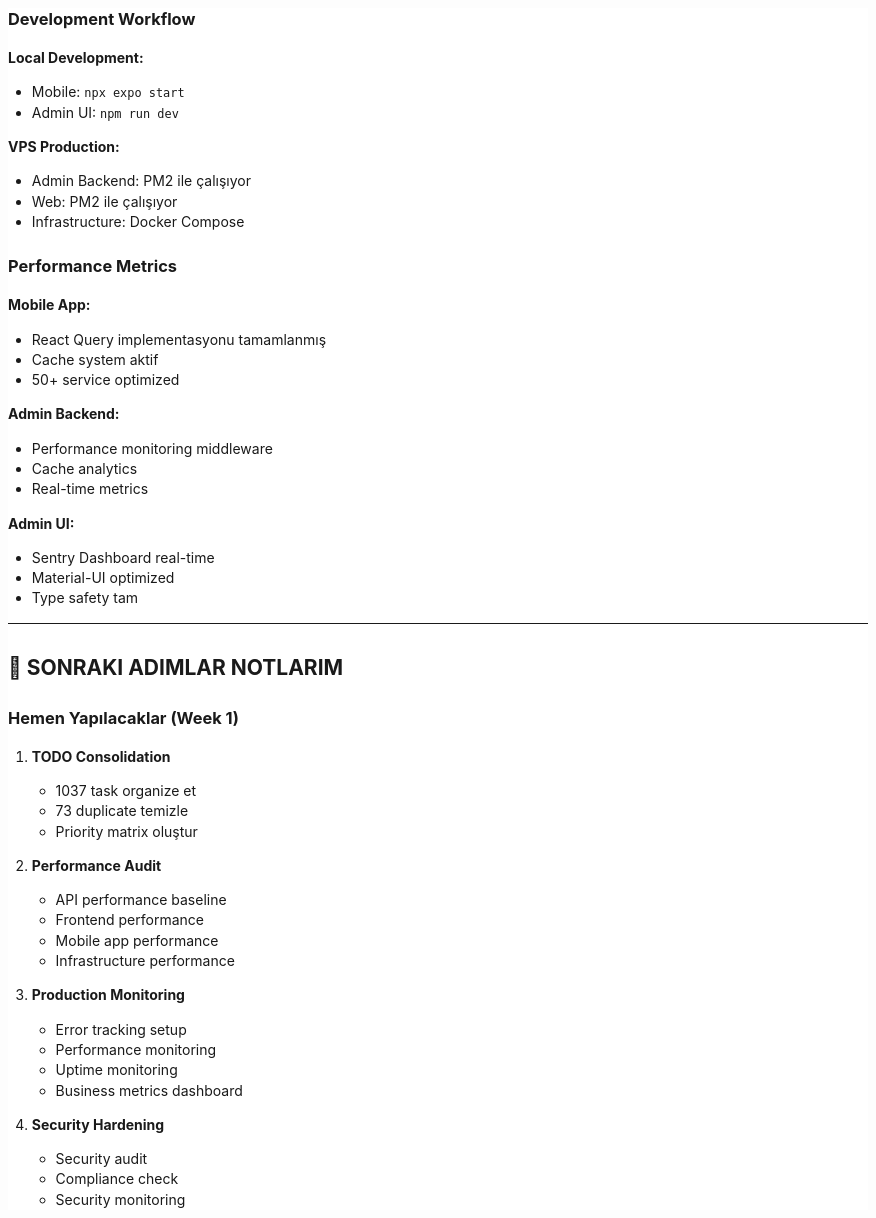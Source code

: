 ### **Development Workflow**
**Local Development:**
- Mobile: `npx expo start`
- Admin UI: `npm run dev`

**VPS Production:**
- Admin Backend: PM2 ile çalışıyor
- Web: PM2 ile çalışıyor
- Infrastructure: Docker Compose

### **Performance Metrics**
**Mobile App:**
- React Query implementasyonu tamamlanmış
- Cache system aktif
- 50+ service optimized

**Admin Backend:**
- Performance monitoring middleware
- Cache analytics
- Real-time metrics

**Admin UI:**
- Sentry Dashboard real-time
- Material-UI optimized
- Type safety tam

---

## 🚀 **SONRAKI ADIMLAR NOTLARIM**

### **Hemen Yapılacaklar (Week 1)**
1. **TODO Consolidation**
   - 1037 task organize et
   - 73 duplicate temizle
   - Priority matrix oluştur

2. **Performance Audit**
   - API performance baseline
   - Frontend performance
   - Mobile app performance
   - Infrastructure performance

3. **Production Monitoring**
   - Error tracking setup
   - Performance monitoring
   - Uptime monitoring
   - Business metrics dashboard

4. **Security Hardening**
   - Security audit
   - Compliance check
   - Security monitoring
